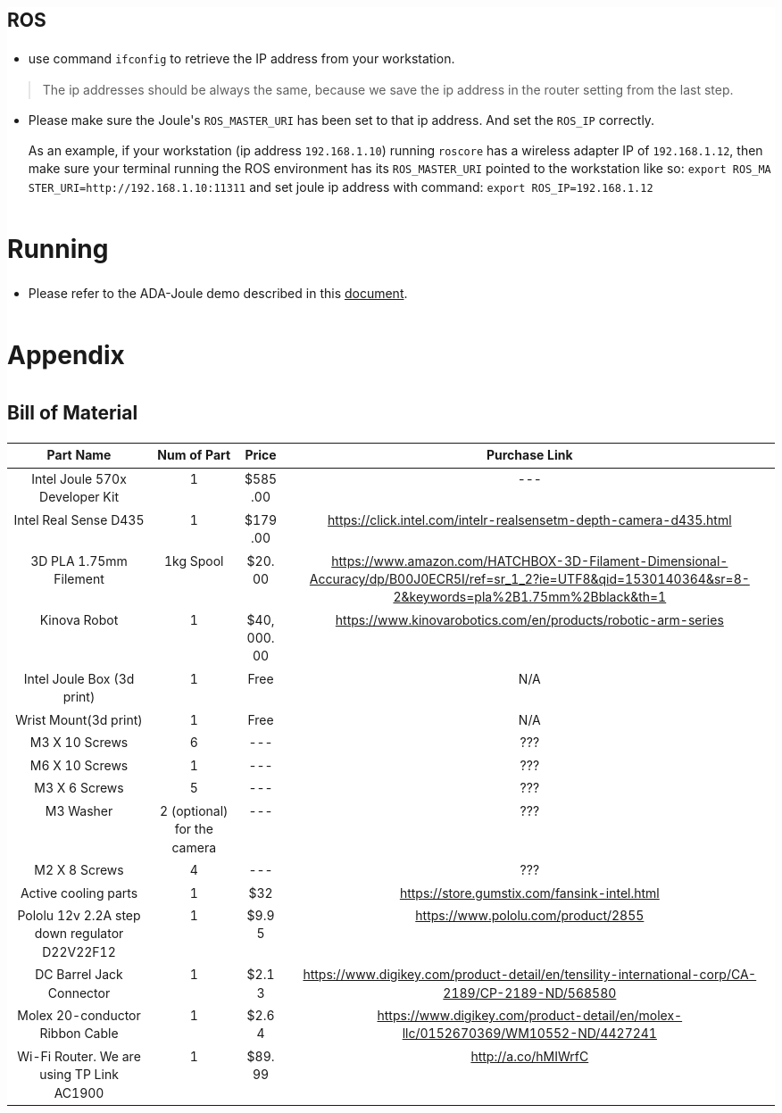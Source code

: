 
<a id="orge867589"></a>

## ROS

-   use command `ifconfig` to retrieve the IP address from your workstation. 

> The ip addresses should be always the same, because we save the ip address in the router setting from the last step.

-  Please make sure the Joule's `ROS_MASTER_URI` has been set to that ip address. And set the `ROS_IP` correctly. 


    As an example, if your workstation (ip address `192.168.1.10`) running `roscore` has a wireless adapter IP of `192.168.1.12`, then make sure your terminal running the ROS environment has its `ROS_MASTER_URI` pointed to the workstation like so: `export ROS_MASTER_URI=http://192.168.1.10:11311` and set joule ip address with command: `export ROS_IP=192.168.1.12`


<a id="orgdd11d53"></a>

# Running

-   Please refer to the ADA-Joule demo described in this [document](Intel-Joule-ADA-Perception-Demo.md).

<a id="orgdrr23431"></a>

# Appendix

<a id="orgdr23442"></a>

## Bill of Material

|                   Part Name                   | Num of Part |    Price   | Purchase Link |
|:---------------------------------------------:|:-----------:|:----------:|:----------:|
|         Intel Joule 570x Developer Kit        |      1      |   $585.00  |   ---   |
|             Intel Real Sense D435             |      1      |   $179.00  |  https://click.intel.com/intelr-realsensetm-depth-camera-d435.html    |
|             3D PLA 1.75mm Filement            |  1kg Spool  |   $20.00   |  https://www.amazon.com/HATCHBOX-3D-Filament-Dimensional-Accuracy/dp/B00J0ECR5I/ref=sr_1_2?ie=UTF8&qid=1530140364&sr=8-2&keywords=pla%2B1.75mm%2Bblack&th=1    |
|                  Kinova Robot                 |      1      | $40,000.00 |  https://www.kinovarobotics.com/en/products/robotic-arm-series    |
|           Intel Joule Box (3d print)          |      1      |    Free    |  N/A    |
|             Wrist Mount(3d print)             |      1      |    Free    |  N/A    |
|                   M3 X 10 Screws                  |     6     |    ---        |    ???  |
|                   M6 X 10 Screws                  |     1     |    ---        |    ???  |
|                   M3 X 6 Screws                   |     5     |     ---       |   ???   |
|                   M3 Washer       |   2 (optional) for the camera  |    ---    |  ???    |
|                   M2 X 8 Screws                   |     4     |    ---     |  ???    |
|              Active cooling parts             |      1      |    $32        |  https://store.gumstix.com/fansink-intel.html    |
| Pololu 12v 2.2A step down regulator D22V22F12 |      1      |    $9.95        |  https://www.pololu.com/product/2855    |
| DC Barrel Jack Connector |      1      |    $2.13        |  https://www.digikey.com/product-detail/en/tensility-international-corp/CA-2189/CP-2189-ND/568580    |
| Molex 20-conductor Ribbon Cable |      1      |    $2.64        |  https://www.digikey.com/product-detail/en/molex-llc/0152670369/WM10552-ND/4427241    |
| Wi-Fi Router. We are using TP Link AC1900     |      1      |   $89.99         |  http://a.co/hMIWrfC   |
